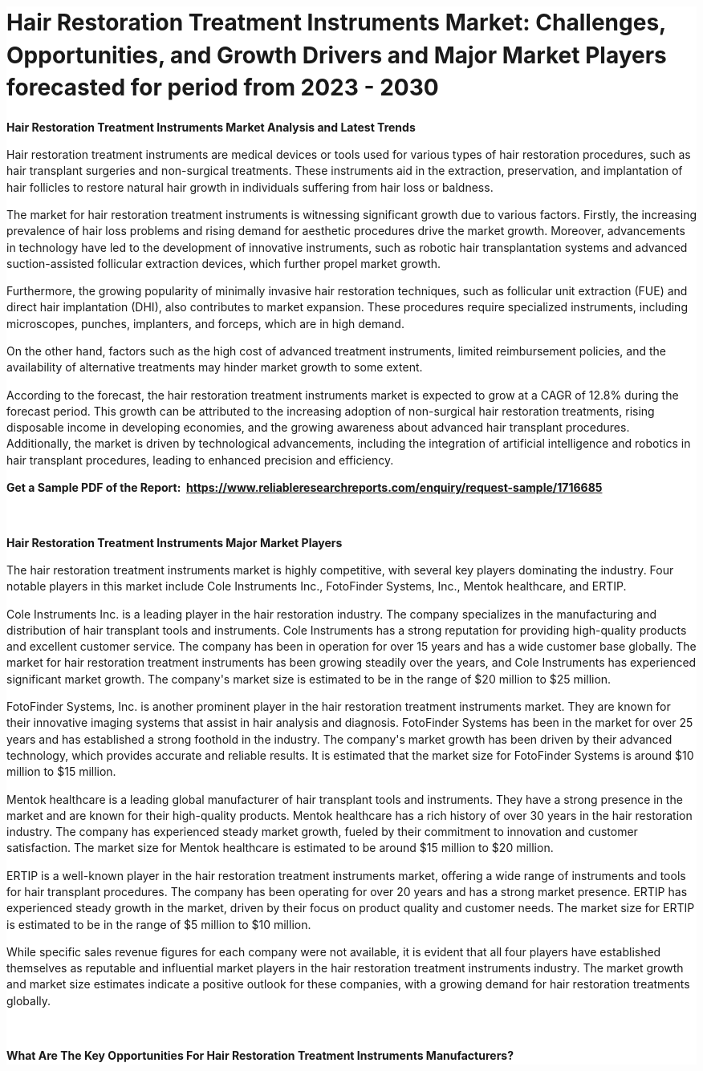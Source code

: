 <p><h1>Hair Restoration Treatment Instruments Market: Challenges, Opportunities, and Growth Drivers and Major Market Players forecasted for period from 2023 - 2030</h1></p><p><strong>Hair Restoration Treatment Instruments Market Analysis and Latest Trends</strong></p>
<p><p>Hair restoration treatment instruments are medical devices or tools used for various types of hair restoration procedures, such as hair transplant surgeries and non-surgical treatments. These instruments aid in the extraction, preservation, and implantation of hair follicles to restore natural hair growth in individuals suffering from hair loss or baldness.</p><p>The market for hair restoration treatment instruments is witnessing significant growth due to various factors. Firstly, the increasing prevalence of hair loss problems and rising demand for aesthetic procedures drive the market growth. Moreover, advancements in technology have led to the development of innovative instruments, such as robotic hair transplantation systems and advanced suction-assisted follicular extraction devices, which further propel market growth.</p><p>Furthermore, the growing popularity of minimally invasive hair restoration techniques, such as follicular unit extraction (FUE) and direct hair implantation (DHI), also contributes to market expansion. These procedures require specialized instruments, including microscopes, punches, implanters, and forceps, which are in high demand.</p><p>On the other hand, factors such as the high cost of advanced treatment instruments, limited reimbursement policies, and the availability of alternative treatments may hinder market growth to some extent.</p><p>According to the forecast, the hair restoration treatment instruments market is expected to grow at a CAGR of 12.8% during the forecast period. This growth can be attributed to the increasing adoption of non-surgical hair restoration treatments, rising disposable income in developing economies, and the growing awareness about advanced hair transplant procedures. Additionally, the market is driven by technological advancements, including the integration of artificial intelligence and robotics in hair transplant procedures, leading to enhanced precision and efficiency.</p></p>
<p><strong>Get a Sample PDF of the Report:&nbsp; <a href="https://www.reliableresearchreports.com/enquiry/request-sample/1716685">https://www.reliableresearchreports.com/enquiry/request-sample/1716685</a></strong></p>
<p>&nbsp;</p>
<p><strong>Hair Restoration Treatment Instruments Major Market Players</strong></p>
<p><p>The hair restoration treatment instruments market is highly competitive, with several key players dominating the industry. Four notable players in this market include Cole Instruments Inc., FotoFinder Systems, Inc., Mentok healthcare, and ERTIP. </p><p>Cole Instruments Inc. is a leading player in the hair restoration industry. The company specializes in the manufacturing and distribution of hair transplant tools and instruments. Cole Instruments has a strong reputation for providing high-quality products and excellent customer service. The company has been in operation for over 15 years and has a wide customer base globally. The market for hair restoration treatment instruments has been growing steadily over the years, and Cole Instruments has experienced significant market growth. The company's market size is estimated to be in the range of $20 million to $25 million.</p><p>FotoFinder Systems, Inc. is another prominent player in the hair restoration treatment instruments market. They are known for their innovative imaging systems that assist in hair analysis and diagnosis. FotoFinder Systems has been in the market for over 25 years and has established a strong foothold in the industry. The company's market growth has been driven by their advanced technology, which provides accurate and reliable results. It is estimated that the market size for FotoFinder Systems is around $10 million to $15 million.</p><p>Mentok healthcare is a leading global manufacturer of hair transplant tools and instruments. They have a strong presence in the market and are known for their high-quality products. Mentok healthcare has a rich history of over 30 years in the hair restoration industry. The company has experienced steady market growth, fueled by their commitment to innovation and customer satisfaction. The market size for Mentok healthcare is estimated to be around $15 million to $20 million.</p><p>ERTIP is a well-known player in the hair restoration treatment instruments market, offering a wide range of instruments and tools for hair transplant procedures. The company has been operating for over 20 years and has a strong market presence. ERTIP has experienced steady growth in the market, driven by their focus on product quality and customer needs. The market size for ERTIP is estimated to be in the range of $5 million to $10 million.</p><p>While specific sales revenue figures for each company were not available, it is evident that all four players have established themselves as reputable and influential market players in the hair restoration treatment instruments industry. The market growth and market size estimates indicate a positive outlook for these companies, with a growing demand for hair restoration treatments globally.</p></p>
<p>&nbsp;</p>
<p><strong>What Are The Key Opportunities For Hair Restoration Treatment Instruments Manufacturers?</strong></p>